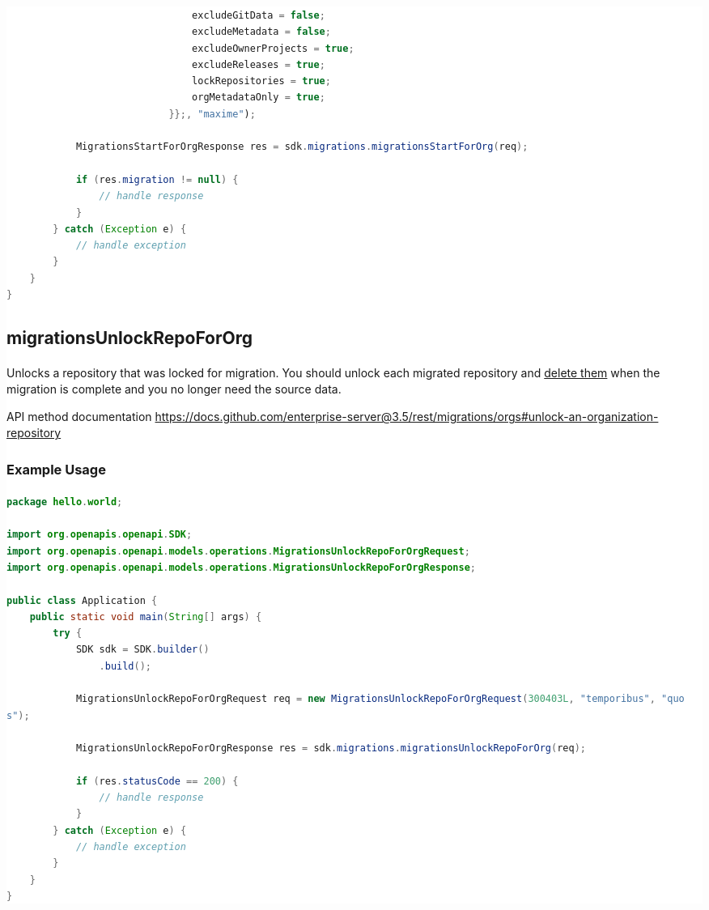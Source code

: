 ```java
                                excludeGitData = false;
                                excludeMetadata = false;
                                excludeOwnerProjects = true;
                                excludeReleases = true;
                                lockRepositories = true;
                                orgMetadataOnly = true;
                            }};, "maxime");            

            MigrationsStartForOrgResponse res = sdk.migrations.migrationsStartForOrg(req);

            if (res.migration != null) {
                // handle response
            }
        } catch (Exception e) {
            // handle exception
        }
    }
}
```

## migrationsUnlockRepoForOrg

Unlocks a repository that was locked for migration. You should unlock each migrated repository and [delete them](https://docs.github.com/enterprise-server@3.5/rest/repos/repos#delete-a-repository) when the migration is complete and you no longer need the source data.

API method documentation
<https://docs.github.com/enterprise-server@3.5/rest/migrations/orgs#unlock-an-organization-repository>

### Example Usage

```java
package hello.world;

import org.openapis.openapi.SDK;
import org.openapis.openapi.models.operations.MigrationsUnlockRepoForOrgRequest;
import org.openapis.openapi.models.operations.MigrationsUnlockRepoForOrgResponse;

public class Application {
    public static void main(String[] args) {
        try {
            SDK sdk = SDK.builder()
                .build();

            MigrationsUnlockRepoForOrgRequest req = new MigrationsUnlockRepoForOrgRequest(300403L, "temporibus", "quos");            

            MigrationsUnlockRepoForOrgResponse res = sdk.migrations.migrationsUnlockRepoForOrg(req);

            if (res.statusCode == 200) {
                // handle response
            }
        } catch (Exception e) {
            // handle exception
        }
    }
}
```
